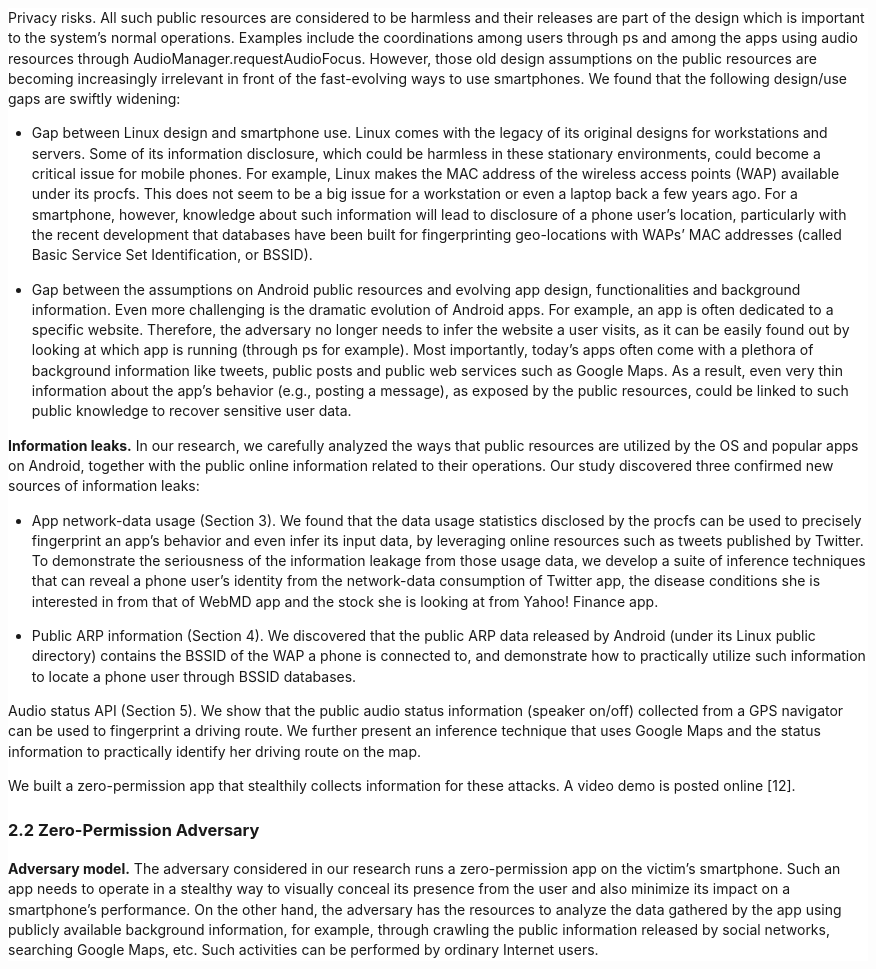 Privacy risks. All such public resources are considered to be harmless and their releases are part of the design which is important to the system’s normal operations. Examples include the coordinations among users through ps and among the apps using audio resources through AudioManager.requestAudioFocus. However, those old design assumptions on the public resources are becoming increasingly irrelevant in front of the fast-evolving ways to use smartphones. We found that the following design/use gaps are swiftly widening:

- Gap between Linux design and smartphone use. Linux comes with the legacy of its original designs for workstations and servers. Some of its information disclosure, which could be harmless in these stationary environments, could become a critical issue for mobile phones. For example, Linux makes the MAC address of the wireless access points (WAP) available under its procfs. This does not seem to be a big issue for a workstation or even a laptop back a few years ago. For a smartphone, however, knowledge about such information will lead to disclosure of a phone user’s location, particularly with the recent development that databases have been built for fingerprinting geo-locations with WAPs’ MAC addresses (called Basic Service Set Identification, or BSSID).

- Gap between the assumptions on Android public resources and evolving app design, functionalities and background information. Even more challenging is the dramatic evolution of Android apps. For example, an app is often dedicated to a specific website. Therefore, the adversary no longer needs to infer the website a user visits, as it can be easily found out by looking at which app is running (through ps for example). Most importantly, today’s apps often come with a plethora of background information like tweets, public posts and public web services such as Google Maps. As a result, even very thin information about the app’s behavior (e.g., posting a message), as exposed by the public resources, could be linked to such public knowledge to recover sensitive user data.

**Information leaks.** In our research, we carefully analyzed the ways that public resources are utilized by the OS and popular apps on Android, together with the public online information related to their operations. Our study discovered three confirmed new sources of information leaks:

- App network-data usage (Section 3). We found that the data usage statistics disclosed by the procfs can be used to precisely fingerprint an app’s behavior and even infer its input data, by leveraging online resources such as tweets published by Twitter. To demonstrate the seriousness of the information leakage from those usage data, we develop a suite of inference techniques that can reveal a phone user’s identity from the network-data consumption of Twitter app, the disease conditions she is interested in from that of WebMD app and the stock she is looking at from Yahoo! Finance app.

- Public ARP information (Section 4). We discovered that the public ARP data released by Android (under its Linux public directory) contains the BSSID of the WAP a phone is connected to, and demonstrate how to practically utilize such information to locate a phone user through BSSID databases.

Audio status API (Section 5). We show that the public audio status information (speaker on/off) collected from a GPS navigator can be used to fingerprint a driving route. We further present an inference technique that uses Google Maps and the status information to practically identify her driving route on the map.

We built a zero-permission app that stealthily collects information for these attacks. A video demo is posted online [12].

### 2.2 Zero-Permission Adversary
**Adversary model.** The adversary considered in our research runs a zero-permission app on the victim’s smartphone. Such an app needs to operate in a stealthy way to visually conceal its presence from the user and also minimize its impact on a smartphone’s performance. On the other hand, the adversary has the resources to analyze the data gathered by the app using publicly available background information, for example, through crawling the public information released by social networks, searching Google Maps, etc. Such activities can be performed by ordinary Internet users.
